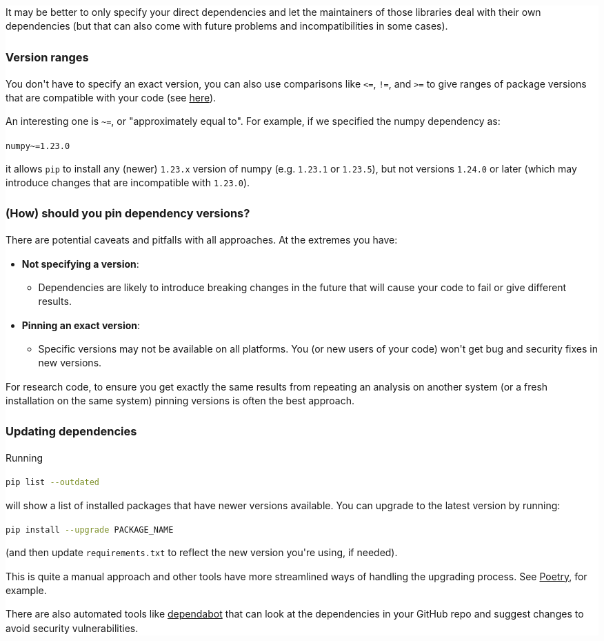 It may be better to only specify your direct dependencies and let the maintainers of those libraries deal with their own dependencies (but that can also come with future problems and incompatibilities in some cases).

### Version ranges

You don't have to specify an exact version, you can also use comparisons like `<=`, `!=`, and `>=` to give ranges of package versions that are compatible with your code (see [here](https://peps.python.org/pep-0440/#version-specifiers)).

An interesting one is `~=`, or "approximately equal to". For example, if we specified the numpy dependency as:

```text
numpy~=1.23.0
```

it allows `pip` to install any (newer) `1.23.x` version of numpy (e.g. `1.23.1` or `1.23.5`), but not versions `1.24.0` or later (which may introduce changes that are incompatible with `1.23.0`).


### (How) should you pin dependency versions?

There are potential caveats and pitfalls with all approaches. At the extremes you have:

- **Not specifying a version**:
  - Dependencies are likely to introduce breaking changes in the future that will cause your code to fail or give different results.

- **Pinning an exact version**:
  - Specific versions may not be available on all platforms. You (or new users of your code) won't get bug and security fixes in new versions.

For research code, to ensure you get exactly the same results from repeating an analysis on another system (or a fresh installation on the same system) pinning versions is often the best approach.


### Updating dependencies

Running

```bash
pip list --outdated
```

will show a list of installed packages that have newer versions available. You can upgrade to the latest version by running:

```bash
pip install --upgrade PACKAGE_NAME
```

(and then update `requirements.txt` to reflect the new version you're using, if needed).

This is quite a manual approach and other tools have more streamlined ways of handling the upgrading process. See [Poetry](https://python-poetry.org/), for example.

There are also automated tools like [dependabot](https://github.blog/2020-06-01-keep-all-your-packages-up-to-date-with-dependabot/) that can look at the dependencies in your GitHub repo and suggest changes to avoid security vulnerabilities.
